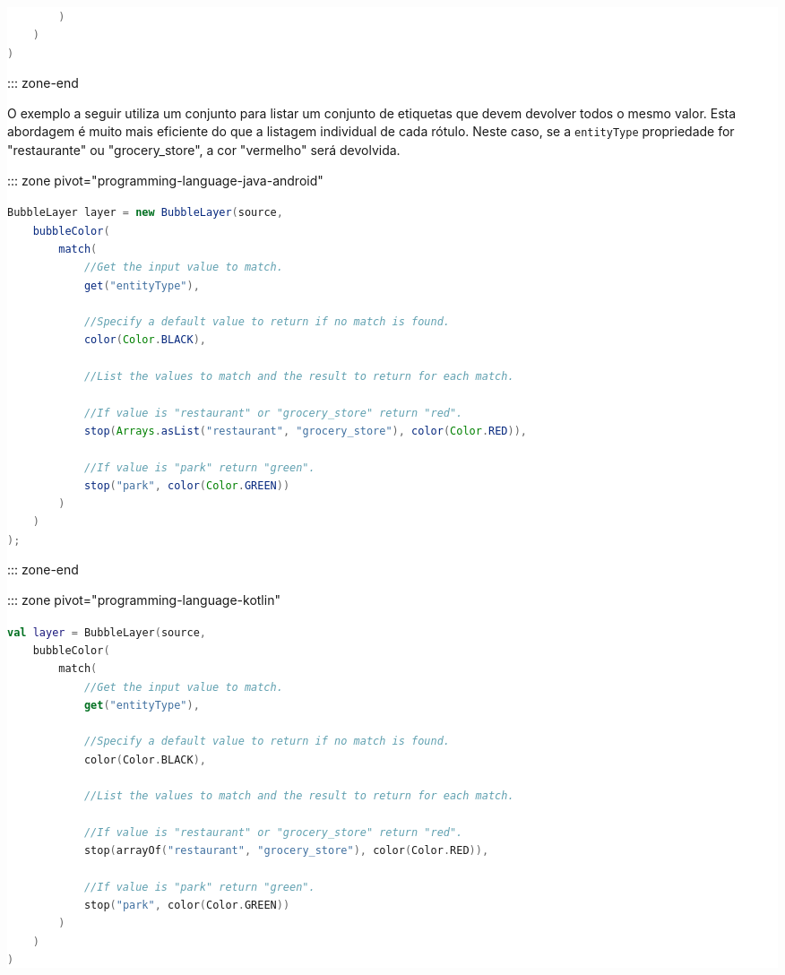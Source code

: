 ```kotlin
        )
    )
)
```

::: zone-end

O exemplo a seguir utiliza um conjunto para listar um conjunto de etiquetas que devem devolver todos o mesmo valor. Esta abordagem é muito mais eficiente do que a listagem individual de cada rótulo. Neste caso, se a `entityType` propriedade for "restaurante" ou "grocery_store", a cor "vermelho" será devolvida.

::: zone pivot="programming-language-java-android"

```java
BubbleLayer layer = new BubbleLayer(source,
    bubbleColor(
        match(
            //Get the input value to match.
            get("entityType"),

            //Specify a default value to return if no match is found.
            color(Color.BLACK),

            //List the values to match and the result to return for each match.

            //If value is "restaurant" or "grocery_store" return "red".
            stop(Arrays.asList("restaurant", "grocery_store"), color(Color.RED)),

            //If value is "park" return "green".
            stop("park", color(Color.GREEN))
        )
    )
);
```

::: zone-end

::: zone pivot="programming-language-kotlin"

```kotlin
val layer = BubbleLayer(source,
    bubbleColor(
        match(
            //Get the input value to match.
            get("entityType"),

            //Specify a default value to return if no match is found.
            color(Color.BLACK),

            //List the values to match and the result to return for each match.

            //If value is "restaurant" or "grocery_store" return "red".
            stop(arrayOf("restaurant", "grocery_store"), color(Color.RED)),

            //If value is "park" return "green".
            stop("park", color(Color.GREEN))
        )
    )
)
```
